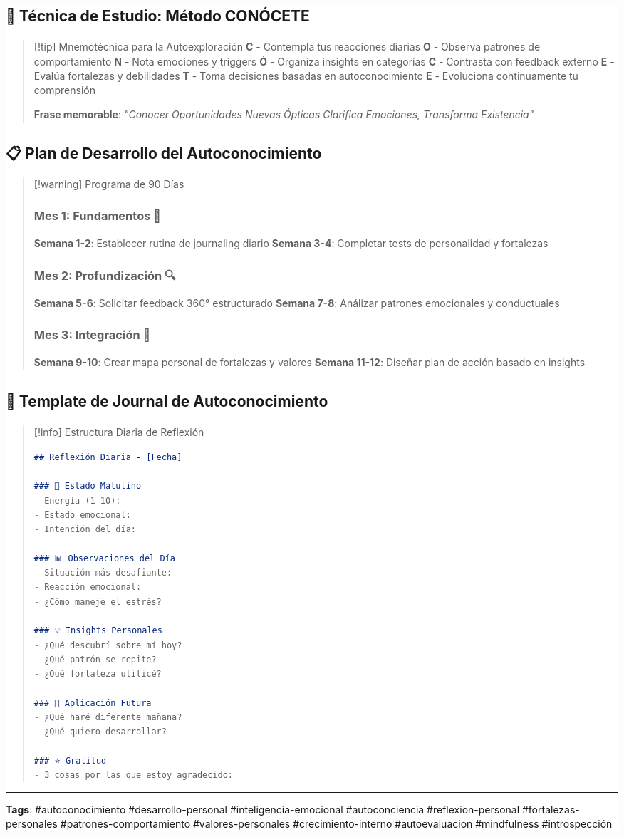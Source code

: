 ## 🧠 Técnica de Estudio: Método CONÓCETE

> [!tip] Mnemotécnica para la Autoexploración **C** - Contempla tus reacciones diarias **O** - Observa patrones de comportamiento **N** - Nota emociones y triggers **Ó** - Organiza insights en categorías **C** - Contrasta con feedback externo **E** - Evalúa fortalezas y debilidades **T** - Toma decisiones basadas en autoconocimiento **E** - Evoluciona continuamente tu comprensión
> 
> **Frase memorable**: _"Conocer Oportunidades Nuevas Ópticas Clarifica Emociones, Transforma Existencia"_

## 📋 Plan de Desarrollo del Autoconocimiento

> [!warning] Programa de 90 Días
> 
> ### Mes 1: Fundamentos 🌱
> 
> **Semana 1-2**: Establecer rutina de journaling diario **Semana 3-4**: Completar tests de personalidad y fortalezas
> 
> ### Mes 2: Profundización 🔍
> 
> **Semana 5-6**: Solicitar feedback 360° estructurado **Semana 7-8**: Análizar patrones emocionales y conductuales
> 
> ### Mes 3: Integración 🧩
> 
> **Semana 9-10**: Crear mapa personal de fortalezas y valores **Semana 11-12**: Diseñar plan de acción basado en insights

## 📝 Template de Journal de Autoconocimiento

> [!info] Estructura Diaria de Reflexión
> 
> ```markdown
> ## Reflexión Diaria - [Fecha]
> 
> ### 🌅 Estado Matutino
> - Energía (1-10): 
> - Estado emocional:
> - Intención del día:
> 
> ### 📊 Observaciones del Día
> - Situación más desafiante:
> - Reacción emocional:
> - ¿Cómo manejé el estrés?
> 
> ### 💡 Insights Personales
> - ¿Qué descubrí sobre mí hoy?
> - ¿Qué patrón se repite?
> - ¿Qué fortaleza utilicé?
> 
> ### 🎯 Aplicación Futura
> - ¿Qué haré diferente mañana?
> - ¿Qué quiero desarrollar?
> 
> ### ⭐ Gratitud
> - 3 cosas por las que estoy agradecido:
> ```

---

**Tags**: #autoconocimiento #desarrollo-personal #inteligencia-emocional #autoconciencia #reflexion-personal #fortalezas-personales #patrones-comportamiento #valores-personales #crecimiento-interno #autoevaluacion #mindfulness #introspección